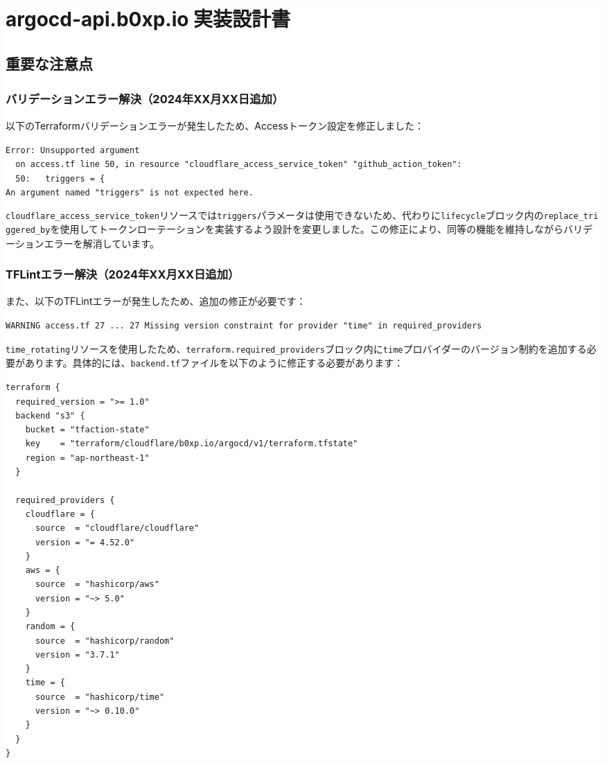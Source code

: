 # argocd-api.b0xp.io 実装設計書

## 重要な注意点

### バリデーションエラー解決（2024年XX月XX日追加）

以下のTerraformバリデーションエラーが発生したため、Accessトークン設定を修正しました：

```
Error: Unsupported argument
  on access.tf line 50, in resource "cloudflare_access_service_token" "github_action_token":
  50:   triggers = {
An argument named "triggers" is not expected here.
```

`cloudflare_access_service_token`リソースでは`triggers`パラメータは使用できないため、代わりに`lifecycle`ブロック内の`replace_triggered_by`を使用してトークンローテーションを実装するよう設計を変更しました。この修正により、同等の機能を維持しながらバリデーションエラーを解消しています。

### TFLintエラー解決（2024年XX月XX日追加）

また、以下のTFLintエラーが発生したため、追加の修正が必要です：

```
WARNING access.tf 27 ... 27 Missing version constraint for provider "time" in required_providers
```

`time_rotating`リソースを使用したため、`terraform.required_providers`ブロック内に`time`プロバイダーのバージョン制約を追加する必要があります。具体的には、`backend.tf`ファイルを以下のように修正する必要があります：

```hcl
terraform {
  required_version = ">= 1.0"
  backend "s3" {
    bucket = "tfaction-state"
    key    = "terraform/cloudflare/b0xp.io/argocd/v1/terraform.tfstate"
    region = "ap-northeast-1"
  }

  required_providers {
    cloudflare = {
      source  = "cloudflare/cloudflare"
      version = "= 4.52.0"
    }
    aws = {
      source  = "hashicorp/aws"
      version = "~> 5.0"
    }
    random = {
      source  = "hashicorp/random"
      version = "3.7.1"
    }
    time = {
      source  = "hashicorp/time"
      version = "~> 0.10.0"
    }
  }
}
```
